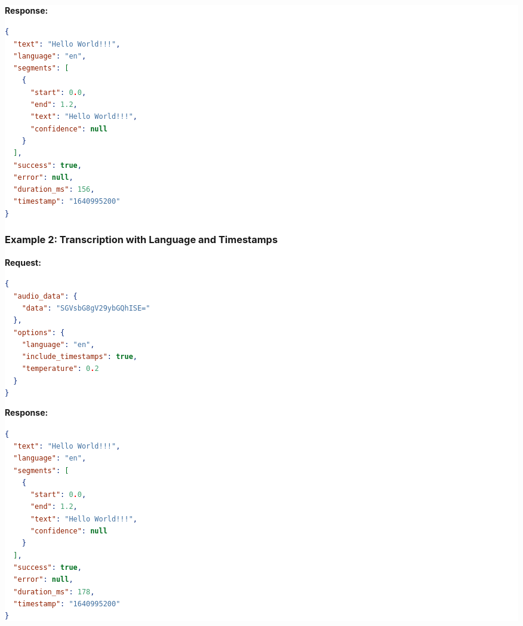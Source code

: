 **Response:**
```json
{
  "text": "Hello World!!!",
  "language": "en",
  "segments": [
    {
      "start": 0.0,
      "end": 1.2,
      "text": "Hello World!!!",
      "confidence": null
    }
  ],
  "success": true,
  "error": null,
  "duration_ms": 156,
  "timestamp": "1640995200"
}
```

### Example 2: Transcription with Language and Timestamps

**Request:**
```json
{
  "audio_data": {
    "data": "SGVsbG8gV29ybGQhISE="
  },
  "options": {
    "language": "en",
    "include_timestamps": true,
    "temperature": 0.2
  }
}
```

**Response:**
```json
{
  "text": "Hello World!!!",
  "language": "en",
  "segments": [
    {
      "start": 0.0,
      "end": 1.2,
      "text": "Hello World!!!",
      "confidence": null
    }
  ],
  "success": true,
  "error": null,
  "duration_ms": 178,
  "timestamp": "1640995200"
}
```
